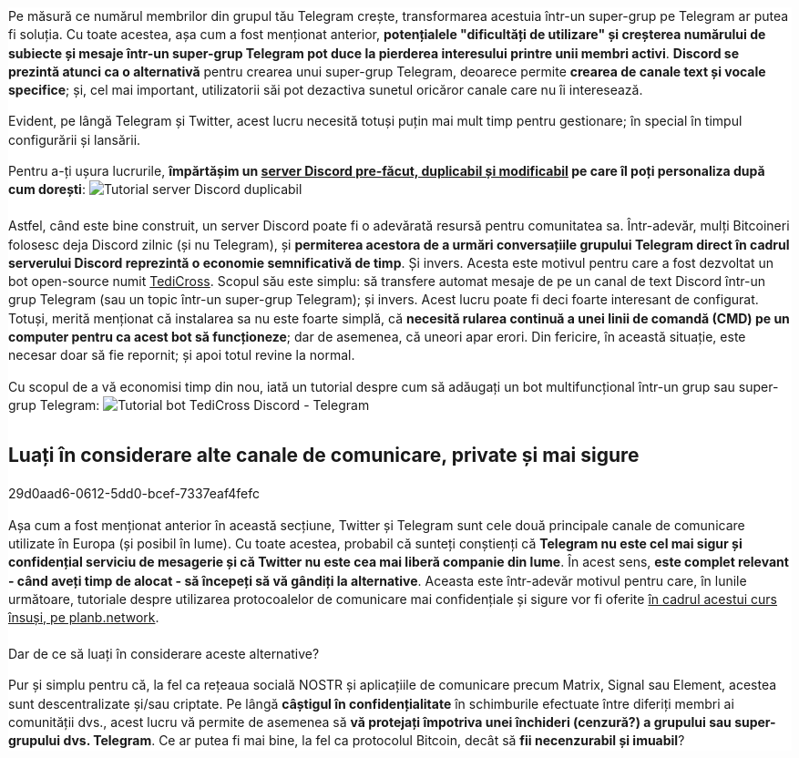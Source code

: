 Pe măsură ce numărul membrilor din grupul tău Telegram crește, transformarea acestuia într-un super-grup pe Telegram ar putea fi soluția.
Cu toate acestea, așa cum a fost menționat anterior, **potențialele "dificultăți de utilizare" și creșterea numărului de subiecte și mesaje într-un super-grup Telegram pot duce la pierderea interesului printre unii membri activi**.
**Discord se prezintă atunci ca o alternativă** pentru crearea unui super-grup Telegram, deoarece permite **crearea de canale text și vocale specifice**; și, cel mai important, utilizatorii săi pot dezactiva sunetul oricăror canale care nu îi interesează.

Evident, pe lângă Telegram și Twitter, acest lucru necesită totuși puțin mai mult timp pentru gestionare; în special în timpul configurării și lansării.

Pentru a-ți ușura lucrurile, **împărtășim un [server Discord pre-făcut, duplicabil și modificabil](https://discord.com/template/bDY4eXXJk2C8) pe care îl poți personaliza după cum dorești**:
![Tutorial server Discord duplicabil](https://www.youtube.com/watch?v=i3V6_359Ajw)
####
Astfel, când este bine construit, un server Discord poate fi o adevărată resursă pentru comunitatea sa. Într-adevăr, mulți Bitcoineri folosesc deja Discord zilnic (și nu Telegram), și **permiterea acestora de a urmări conversațiile grupului Telegram direct în cadrul serverului Discord reprezintă o economie semnificativă de timp**. Și invers.
Acesta este motivul pentru care a fost dezvoltat un bot open-source numit [TediCross](https://github.com/TediCross/TediCross). Scopul său este simplu: să transfere automat mesaje de pe un canal de text Discord într-un grup Telegram (sau un topic într-un super-grup Telegram); și invers. Acest lucru poate fi deci foarte interesant de configurat.
Totuși, merită menționat că instalarea sa nu este foarte simplă, că **necesită rularea continuă a unei linii de comandă (CMD) pe un computer pentru ca acest bot să funcționeze**; dar de asemenea, că uneori apar erori. Din fericire, în această situație, este necesar doar să fie repornit; și apoi totul revine la normal.

Cu scopul de a vă economisi timp din nou, iată un tutorial despre cum să adăugați un bot multifuncțional într-un grup sau super-grup Telegram:
![Tutorial bot TediCross Discord - Telegram](https://www.youtube.com/watch?v=e4YAPG0ITF8)

## Luați în considerare alte canale de comunicare, private și mai sigure
<chapterId>29d0aad6-0612-5dd0-bcef-7337eaf4fefc</chapterId>

Așa cum a fost menționat anterior în această secțiune, Twitter și Telegram sunt cele două principale canale de comunicare utilizate în Europa (și posibil în lume).
Cu toate acestea, probabil că sunteți conștienți că **Telegram nu este cel mai sigur și confidențial serviciu de mesagerie și că Twitter nu este cea mai liberă companie din lume**.
În acest sens, **este complet relevant - când aveți timp de alocat - să începeți să vă gândiți la alternative**.
Aceasta este într-adevăr motivul pentru care, în lunile următoare, tutoriale despre utilizarea protocoalelor de comunicare mai confidențiale și sigure vor fi oferite [în cadrul acestui curs însuși, pe planb.network](LINK).
####
Dar de ce să luați în considerare aceste alternative?

Pur și simplu pentru că, la fel ca rețeaua socială NOSTR și aplicațiile de comunicare precum Matrix, Signal sau Element, acestea sunt descentralizate și/sau criptate. Pe lângă **câștigul în confidențialitate** în schimburile efectuate între diferiți membri ai comunității dvs., acest lucru vă permite de asemenea să **vă protejați împotriva unei închideri (cenzură?) a grupului sau super-grupului dvs. Telegram**.
Ce ar putea fi mai bine, la fel ca protocolul Bitcoin, decât să **fii necenzurabil și imuabil**?
